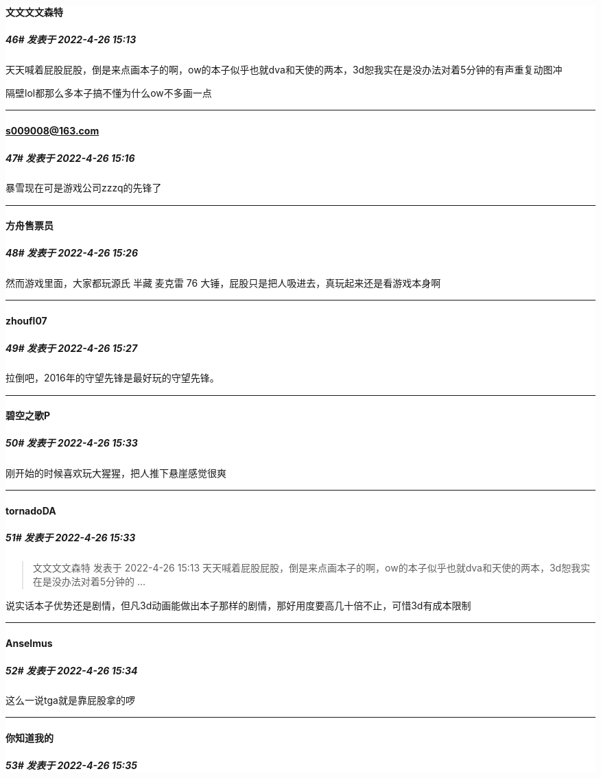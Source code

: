 ####  文文文文森特  
##### 46#       发表于 2022-4-26 15:13

天天喊着屁股屁股，倒是来点画本子的啊，ow的本子似乎也就dva和天使的两本，3d恕我实在是没办法对着5分钟的有声重复动图冲

隔壁lol都那么多本子搞不懂为什么ow不多画一点

*****

####  s009008@163.com  
##### 47#       发表于 2022-4-26 15:16

暴雪现在可是游戏公司zzzq的先锋了

*****

####  方舟售票员  
##### 48#       发表于 2022-4-26 15:26

然而游戏里面，大家都玩源氏 半藏 麦克雷 76 大锤，屁股只是把人吸进去，真玩起来还是看游戏本身啊

*****

####  zhoufl07  
##### 49#       发表于 2022-4-26 15:27

拉倒吧，2016年的守望先锋是最好玩的守望先锋。

*****

####  碧空之歌P  
##### 50#       发表于 2022-4-26 15:33

刚开始的时候喜欢玩大猩猩，把人推下悬崖感觉很爽

*****

####  tornadoDA  
##### 51#       发表于 2022-4-26 15:33

<blockquote>文文文文森特 发表于 2022-4-26 15:13
天天喊着屁股屁股，倒是来点画本子的啊，ow的本子似乎也就dva和天使的两本，3d恕我实在是没办法对着5分钟的 ...</blockquote>
说实话本子优势还是剧情，但凡3d动画能做出本子那样的剧情，那好用度要高几十倍不止，可惜3d有成本限制

*****

####  Anselmus  
##### 52#       发表于 2022-4-26 15:34

这么一说tga就是靠屁股拿的啰

*****

####  你知道我的  
##### 53#       发表于 2022-4-26 15:35
